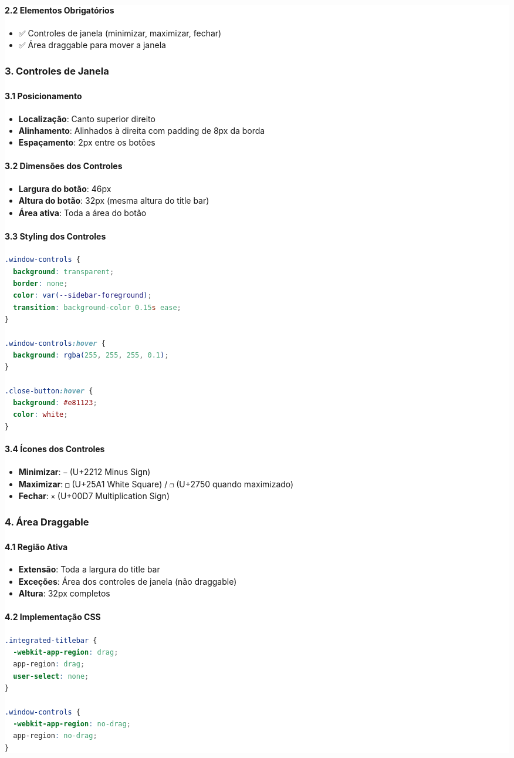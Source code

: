 #### 2.2 Elementos Obrigatórios
- ✅ Controles de janela (minimizar, maximizar, fechar)
- ✅ Área draggable para mover a janela

### 3. Controles de Janela

#### 3.1 Posicionamento
- **Localização**: Canto superior direito
- **Alinhamento**: Alinhados à direita com padding de 8px da borda
- **Espaçamento**: 2px entre os botões

#### 3.2 Dimensões dos Controles
- **Largura do botão**: 46px
- **Altura do botão**: 32px (mesma altura do title bar)
- **Área ativa**: Toda a área do botão

#### 3.3 Styling dos Controles
```css
.window-controls {
  background: transparent;
  border: none;
  color: var(--sidebar-foreground);
  transition: background-color 0.15s ease;
}

.window-controls:hover {
  background: rgba(255, 255, 255, 0.1);
}

.close-button:hover {
  background: #e81123;
  color: white;
}
```

#### 3.4 Ícones dos Controles
- **Minimizar**: `−` (U+2212 Minus Sign)
- **Maximizar**: `□` (U+25A1 White Square) / `❐` (U+2750 quando maximizado)
- **Fechar**: `×` (U+00D7 Multiplication Sign)

### 4. Área Draggable

#### 4.1 Região Ativa
- **Extensão**: Toda a largura do title bar
- **Exceções**: Área dos controles de janela (não draggable)
- **Altura**: 32px completos

#### 4.2 Implementação CSS
```css
.integrated-titlebar {
  -webkit-app-region: drag;
  app-region: drag;
  user-select: none;
}

.window-controls {
  -webkit-app-region: no-drag;
  app-region: no-drag;
}
```
